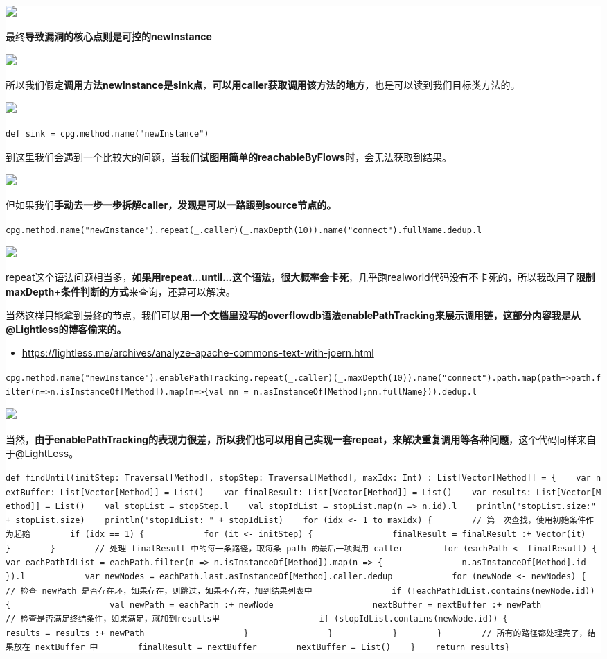 ![](https://mmbiz.qpic.cn/mmbiz_png/JkQkSjos6UT5UUABbbmYx1opdQRaibroGia1lrLpQFgEyPmSia2fIE5xWaFRbJ1u6xlyoTurVxESnB4Rib8Cnu73wQ/640?wx_fmt=png "")  
  
最终**导致漏洞的核心点则是可控的newInstance**  
  
![](https://mmbiz.qpic.cn/mmbiz_png/JkQkSjos6UT5UUABbbmYx1opdQRaibroGFnDDA1l7WUJbEmbycrdHTFkkjyaGcMGiaD7GUia91P4EicQCfeic9aGLag/640?wx_fmt=png "")  
  
所以我们假定**调用方法newInstance是sink点**，**可以用caller获取调用该方法的地方**，也是可以读到我们目标类方法的。  
  
![](https://mmbiz.qpic.cn/mmbiz_png/JkQkSjos6UT5UUABbbmYx1opdQRaibroGP9c1rickQtjbdljLnrxspbJaFDRCHU4SzjwfI1G508qAb0fQccYTANA/640?wx_fmt=png "")  
```
def sink = cpg.method.name("newInstance")
```  
  
到这里我们会遇到一个比较大的问题，当我们**试图用简单的reachableByFlows时**，会无法获取到结果。  
  
![](https://mmbiz.qpic.cn/mmbiz_png/JkQkSjos6UT5UUABbbmYx1opdQRaibroGo3lQvQXGrUv6vpFpK2jibicSVV2aVMDVNGrps0YXg89OyicLD1CCbnQvQ/640?wx_fmt=png "")  
  
但如果我们**手动去一步一步拆解caller，发现是可以一路跟到source节点的。**  
```
cpg.method.name("newInstance").repeat(_.caller)(_.maxDepth(10)).name("connect").fullName.dedup.l
```  
  
![](https://mmbiz.qpic.cn/mmbiz_png/JkQkSjos6UT5UUABbbmYx1opdQRaibroGHQdg3nWP6tJQqaxicfjDO3PdmgUiaSXxgRduZ1ZIrgKmgFg3UF6ZErhA/640?wx_fmt=png "")  
  
repeat这个语法问题相当多，**如果用repeat...until...这个语法，很大概率会卡死**，几乎跑realworld代码没有不卡死的，所以我改用了**限制maxDepth+条件判断的方式**来查询，还算可以解决。  
  
当然这样只能拿到最终的节点，我们可以**用一个文档里没写的overflowdb语法enablePathTracking来展示调用链，这部分内容我是从@Lightless的博客偷来的。**  
- https://lightless.me/archives/analyze-apache-commons-text-with-joern.html  
  
```
cpg.method.name("newInstance").enablePathTracking.repeat(_.caller)(_.maxDepth(10)).name("connect").path.map(path=>path.filter(n=>n.isInstanceOf[Method]).map(n=>{val nn = n.asInstanceOf[Method];nn.fullName})).dedup.l
```  
  
![](https://mmbiz.qpic.cn/mmbiz_png/JkQkSjos6UT5UUABbbmYx1opdQRaibroGjsLZMqysRKMqGt8wWnTOiaFfQSOR5R2AOB3vwgWloW2CO02SBly30bA/640?wx_fmt=png "")  
  
当然，**由于enablePathTracking的表现力很差，所以我们也可以用自己实现一套repeat，来解决重复调用等各种问题**，这个代码同样来自于@LightLess。  
```
def findUntil(initStep: Traversal[Method], stopStep: Traversal[Method], maxIdx: Int) : List[Vector[Method]] = {    var nextBuffer: List[Vector[Method]] = List()    var finalResult: List[Vector[Method]] = List()    var results: List[Vector[Method]] = List()    val stopList = stopStep.l    val stopIdList = stopList.map(n => n.id).l    println("stopList.size:" + stopList.size)    println("stopIdList: " + stopIdList)    for (idx <- 1 to maxIdx) {        // 第一次查找，使用初始条件作为起始        if (idx == 1) {            for (it <- initStep) {                finalResult = finalResult :+ Vector(it)            }        }        // 处理 finalResult 中的每一条路径，取每条 path 的最后一项调用 caller        for (eachPath <- finalResult) {                        var eachPathIdList = eachPath.filter(n => n.isInstanceOf[Method]).map(n => {                n.asInstanceOf[Method].id            }).l            var newNodes = eachPath.last.asInstanceOf[Method].caller.dedup            for (newNode <- newNodes) {                // 检查 newPath 是否存在环，如果存在，则跳过，如果不存在，加到结果列表中                if (!eachPathIdList.contains(newNode.id)) {                    val newPath = eachPath :+ newNode                    nextBuffer = nextBuffer :+ newPath                    // 检查是否满足终结条件，如果满足，就加到resutls里                    if (stopIdList.contains(newNode.id)) {                        results = results :+ newPath                    }                }            }        }        // 所有的路径都处理完了，结果放在 nextBuffer 中        finalResult = nextBuffer        nextBuffer = List()    }    return results}
```  
  